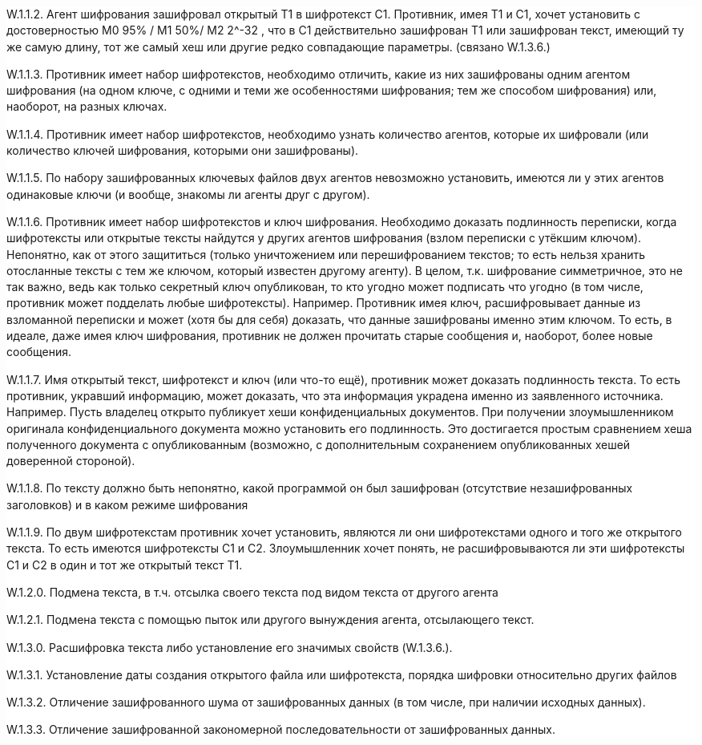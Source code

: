W.1.1.2. Агент шифрования зашифровал открытый T1 в шифротекст C1. Противник, имея T1 и C1, хочет установить с достоверностью М0 95% / М1 50%/ М2 2^-32 , что в C1 действительно зашифрован T1 или зашифрован текст, имеющий ту же самую длину, тот же самый хеш или другие редко совпадающие параметры.
(связано W.1.3.6.)

W.1.1.3. Противник имеет набор шифротекстов, необходимо отличить, какие из них зашифрованы одним агентом шифрования (на одном ключе, с одними и теми же особенностями шифрования; тем же способом шифрования) или, наоборот, на разных ключах.

W.1.1.4. Противник имеет набор шифротекстов, необходимо узнать количество агентов, которые их шифровали (или количество ключей шифрования, которыми они зашифрованы).

W.1.1.5. По набору зашифрованных ключевых файлов двух агентов невозможно установить, имеются ли у этих агентов одинаковые ключи (и вообще, знакомы ли агенты друг с другом).

W.1.1.6. Противник имеет набор шифротекстов и ключ шифрования. Необходимо доказать подлинность переписки, когда шифротексты или открытые тексты найдутся у других агентов шифрования (взлом переписки с утёкшим ключом).
Непонятно, как от этого защититься (только уничтожением или перешифрованием текстов; то есть нельзя хранить отосланные тексты с тем же ключом, который известен другому агенту).
В целом, т.к. шифрование симметричное, это не так важно, ведь как только секретный ключ опубликован, то кто угодно может подписать что угодно (в том числе, противник может подделать любые шифротексты).
    Например. Противник имея ключ, расшифровывает данные из взломанной переписки и может (хотя бы для себя) доказать, что данные зашифрованы именно этим ключом.
    То есть, в идеале, даже имея ключ шифрования, противник не должен прочитать старые сообщения и, наоборот, более новые сообщения.

W.1.1.7. Имя открытый текст, шифротекст и ключ (или что-то ещё), противник может доказать подлинность текста. То есть противник, укравший информацию, может доказать, что эта информация украдена именно из заявленного источника.
    Например. Пусть владелец открыто публикует хеши конфиденциальных документов. При получении злоумышленником оригинала конфиденциального документа можно установить его подлинность. Это достигается простым сравнением хеша полученного документа с опубликованным (возможно, с дополнительным сохранением опубликованных хешей доверенной стороной).


W.1.1.8. По тексту должно быть непонятно, какой программой он был зашифрован (отсутствие незашифрованных заголовков) и в каком режиме шифрования

W.1.1.9. По двум шифротекстам противник хочет установить, являются ли они шифротекстами одного и того же открытого текста. То есть имеются шифротексты С1 и С2. Злоумышленник хочет понять, не расшифровываются ли эти шифротексты C1 и C2 в один и тот же открытый текст T1.


W.1.2.0. Подмена текста, в т.ч. отсылка своего текста под видом текста от другого агента

W.1.2.1. Подмена текста с помощью пыток или другого вынуждения агента, отсылающего текст.

W.1.3.0. Расшифровка текста либо установление его значимых свойств (W.1.3.6.).

W.1.3.1. Установление даты создания открытого файла или шифротекста, порядка шифровки относительно других файлов

W.1.3.2. Отличение зашифрованного шума от зашифрованных данных (в том числе, при наличии исходных данных).

W.1.3.3. Отличение зашифрованной закономерной последовательности от зашифрованных данных.
